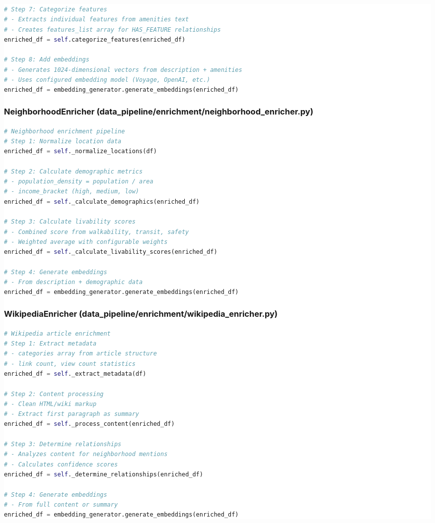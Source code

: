 ```python
# Step 7: Categorize features
# - Extracts individual features from amenities text
# - Creates features_list array for HAS_FEATURE relationships
enriched_df = self.categorize_features(enriched_df)

# Step 8: Add embeddings
# - Generates 1024-dimensional vectors from description + amenities
# - Uses configured embedding model (Voyage, OpenAI, etc.)
enriched_df = embedding_generator.generate_embeddings(enriched_df)
```

### NeighborhoodEnricher (data_pipeline/enrichment/neighborhood_enricher.py)

```python
# Neighborhood enrichment pipeline
# Step 1: Normalize location data
enriched_df = self._normalize_locations(df)

# Step 2: Calculate demographic metrics
# - population_density = population / area
# - income_bracket (high, medium, low)
enriched_df = self._calculate_demographics(enriched_df)

# Step 3: Calculate livability scores
# - Combined score from walkability, transit, safety
# - Weighted average with configurable weights
enriched_df = self._calculate_livability_scores(enriched_df)

# Step 4: Generate embeddings
# - From description + demographic data
enriched_df = embedding_generator.generate_embeddings(enriched_df)
```

### WikipediaEnricher (data_pipeline/enrichment/wikipedia_enricher.py)

```python
# Wikipedia article enrichment
# Step 1: Extract metadata
# - categories array from article structure
# - link count, view count statistics
enriched_df = self._extract_metadata(df)

# Step 2: Content processing
# - Clean HTML/wiki markup
# - Extract first paragraph as summary
enriched_df = self._process_content(enriched_df)

# Step 3: Determine relationships
# - Analyzes content for neighborhood mentions
# - Calculates confidence scores
enriched_df = self._determine_relationships(enriched_df)

# Step 4: Generate embeddings
# - From full content or summary
enriched_df = embedding_generator.generate_embeddings(enriched_df)
```
